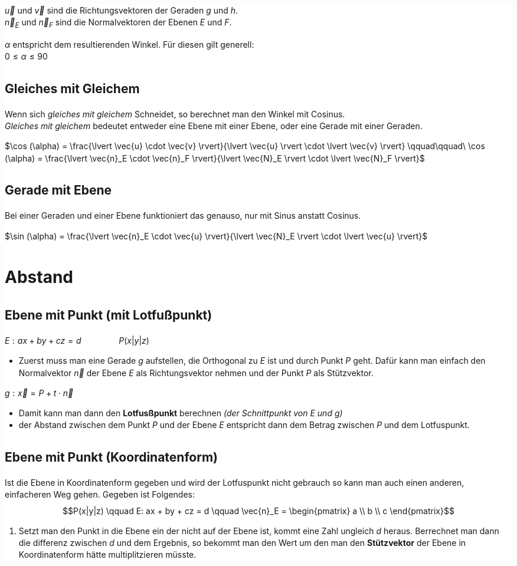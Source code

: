 $\vec{u}$ und $\vec{{v}}$ sind die Richtungsvektoren der Geraden $g$ und $h$.  
$\vec{n}_E$ und $\vec{n}_F$ sind die Normalvektoren der Ebenen $E$ und $F$.

$\alpha$ entspricht dem resultierenden Winkel. Für diesen gilt generell:  
$0 \le \alpha \le 90$

## Gleiches mit Gleichem

Wenn sich *gleiches mit gleichem* Schneidet, so berechnet man den Winkel mit Cosinus.  
*Gleiches mit gleichem* bedeutet entweder eine Ebene mit einer Ebene, oder eine Gerade mit einer Geraden.

$\cos (\alpha) = \frac{\lvert \vec{u} \cdot \vec{v} \rvert}{\lvert \vec{u} \rvert \cdot \lvert \vec{v} \rvert}
\qquad\qquad\
\cos (\alpha) = \frac{\lvert \vec{n}_E \cdot \vec{n}_F \rvert}{\lvert \vec{N}_E \rvert \cdot \lvert \vec{N}_F \rvert}$

## Gerade mit Ebene

Bei einer Geraden und einer Ebene funktioniert das genauso, nur mit Sinus anstatt Cosinus.

$\sin (\alpha) = \frac{\lvert \vec{n}_E \cdot \vec{u} \rvert}{\lvert \vec{N}_E \rvert \cdot \lvert \vec{u} \rvert}$

# Abstand
## Ebene mit Punkt (mit Lotfußpunkt)

$E: ax + by + cz = d \qquad\qquad P(x|y|z)$

- Zuerst muss man eine Gerade $g$ aufstellen, die Orthogonal zu $E$ ist und durch Punkt $P$ geht. Dafür kann man einfach den Normalvektor $\vec{n}$ der Ebene $E$ als Richtungsvektor nehmen und der Punkt $P$ als Stützvektor.

$g: \vec{x} = P + t \cdot \vec{n}$

- Damit kann man dann den **Lotfusßpunkt** berechnen *(der Schnittpunkt von $E$ und $g$)*
- der Abstand zwischen dem Punkt $P$ und der Ebene $E$ entspricht dann dem Betrag zwischen $P$ und dem Lotfuspunkt.

## Ebene mit Punkt (Koordinatenform)

Ist die Ebene in Koordinatenform gegeben und wird der Lotfuspunkt nicht gebrauch so kann man auch einen anderen, einfacheren Weg gehen. Gegeben ist Folgendes:  
$$P(x|y|z) \qquad E: ax + by + cz = d \qquad \vec{n}_E = \begin{pmatrix}
    a \\
    b \\
    c
\end{pmatrix}$$

1. Setzt man den Punkt in die Ebene ein der nicht auf der Ebene ist, kommt eine Zahl ungleich $d$ heraus. Berrechnet man dann die differenz zwischen $d$ und dem Ergebnis, so bekommt man den Wert um den man den **Stützvektor** der Ebene in Koordinatenform hätte multiplitzieren müsste.
